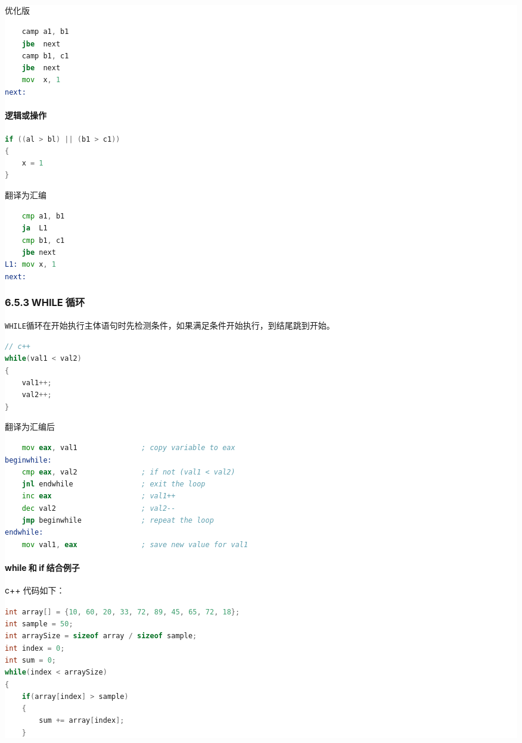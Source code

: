 优化版
```asm
    camp a1, b1
    jbe  next
    camp b1, c1
    jbe  next
    mov  x, 1
next:
```
#### 逻辑或操作

```c++
if ((al > bl) || (b1 > c1))
{
    x = 1
}
```

翻译为汇编

```asm
    cmp a1, b1
    ja  L1
    cmp b1, c1
    jbe next 
L1: mov x, 1
next:
```
### 6.5.3 WHILE 循环
`WHILE`循环在开始执行主体语句时先检测条件，如果满足条件开始执行，到结尾跳到开始。
```c++
// c++
while(val1 < val2)
{
    val1++;
    val2++;
}
```

翻译为汇编后
```asm
    mov eax, val1               ; copy variable to eax
beginwhile:
    cmp eax, val2               ; if not (val1 < val2)
    jnl endwhile                ; exit the loop
    inc eax                     ; val1++
    dec val2                    ; val2--
    jmp beginwhile              ; repeat the loop
endwhile:
    mov val1, eax               ; save new value for val1
```

#### while 和 if 结合例子
c++ 代码如下：
```c++
int array[] = {10, 60, 20, 33, 72, 89, 45, 65, 72, 18};
int sample = 50;
int arraySize = sizeof array / sizeof sample;
int index = 0;
int sum = 0;
while(index < arraySize)
{
    if(array[index] > sample)
    {
        sum += array[index];
    }
```